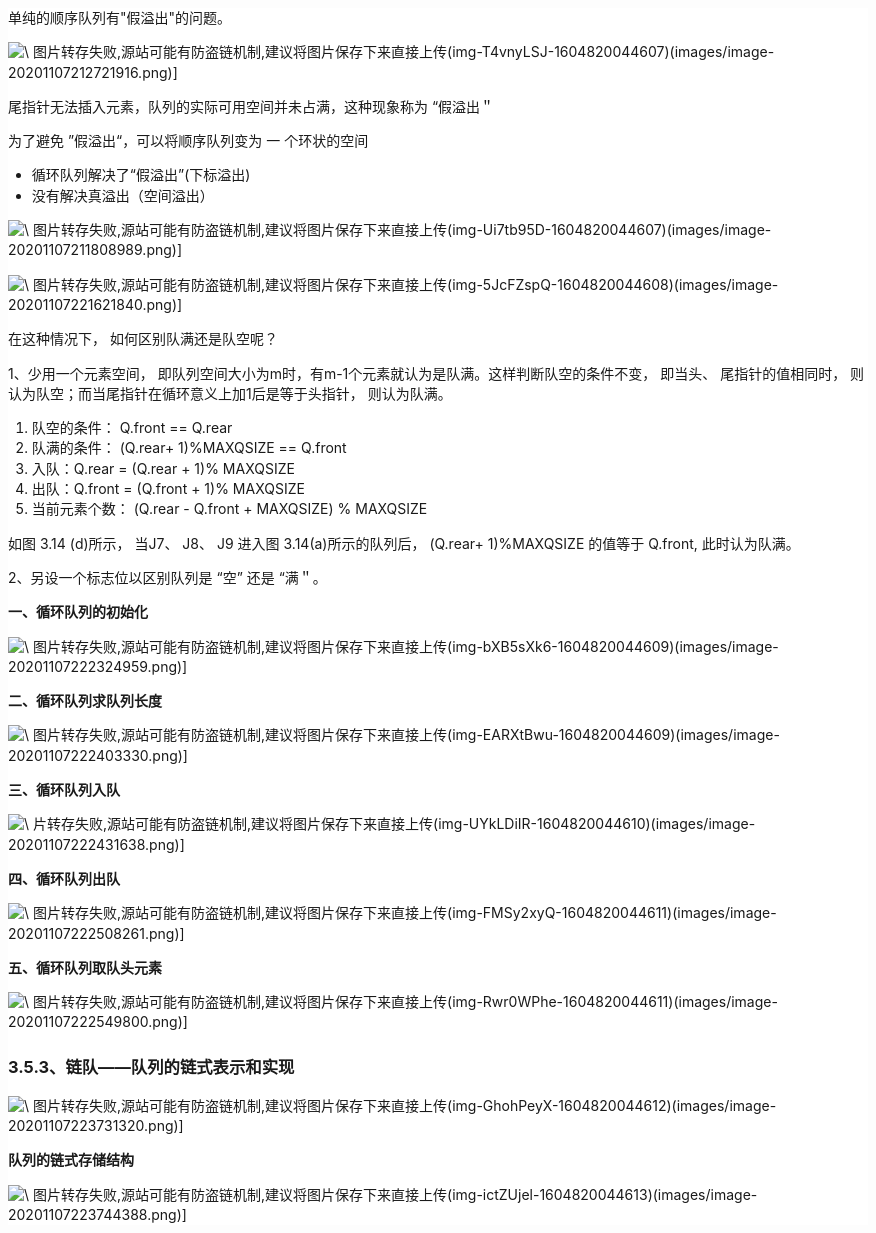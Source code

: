 单纯的顺序队列有"假溢出"的问题。

![\ 图片转存失败,源站可能有防盗链机制,建议将图片保存下来直接上传(img-T4vnyLSJ-1604820044607)(images/image-20201107212721916.png)\]](https://img-blog.csdnimg.cn/2020110815421755.png?x-oss-process=image/watermark,type_ZmFuZ3poZW5naGVpdGk,shadow_10,text_aHR0cHM6Ly9ibG9nLmNzZG4ubmV0L2Nob25neWFuZ18=,size_16,color_FFFFFF,t_70#pic_center)

尾指针无法插入元素，队列的实际可用空间并未占满，这种现象称为 “假溢出＂

为了避免 ”假溢出“，可以将顺序队列变为 一 个环状的空间

- 循环队列解决了“假溢出”(下标溢出)
- 没有解决真溢出（空间溢出）

![\ 图片转存失败,源站可能有防盗链机制,建议将图片保存下来直接上传(img-Ui7tb95D-1604820044607)(images/image-20201107211808989.png)\]](https://img-blog.csdnimg.cn/20201108154232893.png?x-oss-process=image/watermark,type_ZmFuZ3poZW5naGVpdGk,shadow_10,text_aHR0cHM6Ly9ibG9nLmNzZG4ubmV0L2Nob25neWFuZ18=,size_16,color_FFFFFF,t_70#pic_center)

![\ 图片转存失败,源站可能有防盗链机制,建议将图片保存下来直接上传(img-5JcFZspQ-1604820044608)(images/image-20201107221621840.png)\]](https://img-blog.csdnimg.cn/20201108154246804.png?x-oss-process=image/watermark,type_ZmFuZ3poZW5naGVpdGk,shadow_10,text_aHR0cHM6Ly9ibG9nLmNzZG4ubmV0L2Nob25neWFuZ18=,size_16,color_FFFFFF,t_70#pic_center)

在这种情况下， 如何区别队满还是队空呢？

1、少用一个元素空间， 即队列空间大小为m时，有m-1个元素就认为是队满。这样判断队空的条件不变， 即当头、 尾指针的值相同时， 则认为队空；而当尾指针在循环意义上加1后是等于头指针， 则认为队满。 

1. 队空的条件： Q.front == Q.rear
2. 队满的条件： (Q.rear+ 1)%MAXQSIZE == Q.front
3. 入队：Q.rear = (Q.rear + 1)% MAXQSIZE
4. 出队：Q.front = (Q.front + 1)% MAXQSIZE
5. 当前元素个数： (Q.rear - Q.front + MAXQSIZE) % MAXQSIZE

如图 3.14 (d)所示， 当J7、 J8、 J9 进入图 3.14(a)所示的队列后， (Q.rear+ 1)%MAXQSIZE 的值等于 Q.front, 此时认为队满。

2、另设一个标志位以区别队列是 “空” 还是 “满＂。

**一、循环队列的初始化**

![\ 图片转存失败,源站可能有防盗链机制,建议将图片保存下来直接上传(img-bXB5sXk6-1604820044609)(images/image-20201107222324959.png)\]](https://img-blog.csdnimg.cn/20201108154301968.png?x-oss-process=image/watermark,type_ZmFuZ3poZW5naGVpdGk,shadow_10,text_aHR0cHM6Ly9ibG9nLmNzZG4ubmV0L2Nob25neWFuZ18=,size_16,color_FFFFFF,t_70#pic_center)

**二、循环队列求队列长度**

![\ 图片转存失败,源站可能有防盗链机制,建议将图片保存下来直接上传(img-EARXtBwu-1604820044609)(images/image-20201107222403330.png)\]](https://img-blog.csdnimg.cn/20201108154316770.png?x-oss-process=image/watermark,type_ZmFuZ3poZW5naGVpdGk,shadow_10,text_aHR0cHM6Ly9ibG9nLmNzZG4ubmV0L2Nob25neWFuZ18=,size_16,color_FFFFFF,t_70#pic_center)

**三、循环队列入队**

![\ 片转存失败,源站可能有防盗链机制,建议将图片保存下来直接上传(img-UYkLDiIR-1604820044610)(images/image-20201107222431638.png)\]](https://img-blog.csdnimg.cn/20201108154332340.png?x-oss-process=image/watermark,type_ZmFuZ3poZW5naGVpdGk,shadow_10,text_aHR0cHM6Ly9ibG9nLmNzZG4ubmV0L2Nob25neWFuZ18=,size_16,color_FFFFFF,t_70#pic_center)

**四、循环队列出队**

![\ 图片转存失败,源站可能有防盗链机制,建议将图片保存下来直接上传(img-FMSy2xyQ-1604820044611)(images/image-20201107222508261.png)\]](https://img-blog.csdnimg.cn/20201108154347786.png?x-oss-process=image/watermark,type_ZmFuZ3poZW5naGVpdGk,shadow_10,text_aHR0cHM6Ly9ibG9nLmNzZG4ubmV0L2Nob25neWFuZ18=,size_16,color_FFFFFF,t_70#pic_center)

**五、循环队列取队头元素**

![\ 图片转存失败,源站可能有防盗链机制,建议将图片保存下来直接上传(img-Rwr0WPhe-1604820044611)(images/image-20201107222549800.png)\]](https://img-blog.csdnimg.cn/20201108154401881.png#pic_center)

### 3.5.3、链队——队列的链式表示和实现

![\ 图片转存失败,源站可能有防盗链机制,建议将图片保存下来直接上传(img-GhohPeyX-1604820044612)(images/image-20201107223731320.png)\]](https://img-blog.csdnimg.cn/20201108154418988.png#pic_center)

**队列的链式存储结构**

![\ 图片转存失败,源站可能有防盗链机制,建议将图片保存下来直接上传(img-ictZUjel-1604820044613)(images/image-20201107223744388.png)\]](https://img-blog.csdnimg.cn/20201108154551439.png?x-oss-process=image/watermark,type_ZmFuZ3poZW5naGVpdGk,shadow_10,text_aHR0cHM6Ly9ibG9nLmNzZG4ubmV0L2Nob25neWFuZ18=,size_16,color_FFFFFF,t_70#pic_center)
